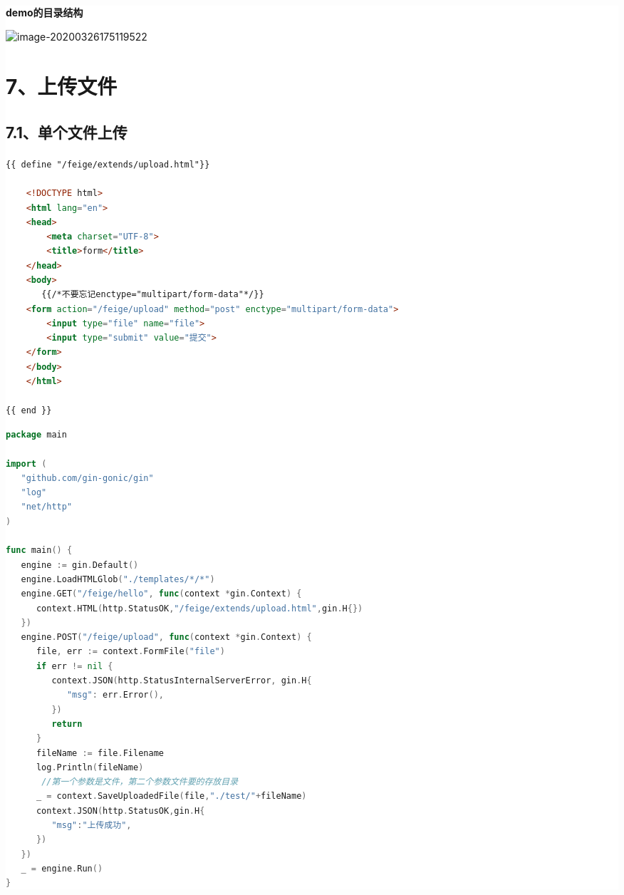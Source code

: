 **demo的目录结构**

![image-20200326175119522](https://gitee.com/feigeCode/picture/raw/master/img/image-20200326175119522.png)

# 7、上传文件

## 7.1、单个文件上传

~~~html
{{ define "/feige/extends/upload.html"}}

    <!DOCTYPE html>
    <html lang="en">
    <head>
        <meta charset="UTF-8">
        <title>form</title>
    </head>
    <body>
       {{/*不要忘记enctype="multipart/form-data"*/}}
    <form action="/feige/upload" method="post" enctype="multipart/form-data">
        <input type="file" name="file">
        <input type="submit" value="提交">
    </form>
    </body>
    </html>

{{ end }}
~~~



```go
package main

import (
   "github.com/gin-gonic/gin"
   "log"
   "net/http"
)

func main() {
   engine := gin.Default()
   engine.LoadHTMLGlob("./templates/*/*")
   engine.GET("/feige/hello", func(context *gin.Context) {
      context.HTML(http.StatusOK,"/feige/extends/upload.html",gin.H{})
   })
   engine.POST("/feige/upload", func(context *gin.Context) {
      file, err := context.FormFile("file")
      if err != nil {
         context.JSON(http.StatusInternalServerError, gin.H{
            "msg": err.Error(),
         })
         return
      }
      fileName := file.Filename
      log.Println(fileName)
       //第一个参数是文件，第二个参数文件要的存放目录
      _ = context.SaveUploadedFile(file,"./test/"+fileName)
      context.JSON(http.StatusOK,gin.H{
         "msg":"上传成功",
      })
   })
   _ = engine.Run()
}
```